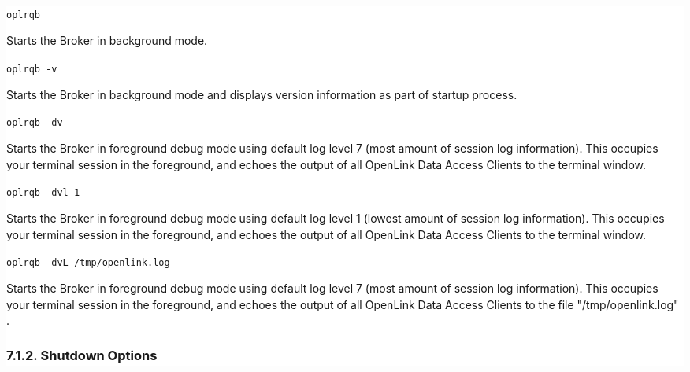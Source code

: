 </div>

</div>

``` programlisting
oplrqb 
```

Starts the Broker in background mode.

``` programlisting
oplrqb -v
```

Starts the Broker in background mode and displays version information as
part of startup process.

``` programlisting
oplrqb -dv
```

Starts the Broker in foreground debug mode using default log level 7
(most amount of session log information). This occupies your terminal
session in the foreground, and echoes the output of all OpenLink Data
Access Clients to the terminal window.

``` programlisting
oplrqb -dvl 1
```

Starts the Broker in foreground debug mode using default log level 1
(lowest amount of session log information). This occupies your terminal
session in the foreground, and echoes the output of all OpenLink Data
Access Clients to the terminal window.

``` programlisting
oplrqb -dvL /tmp/openlink.log
```

Starts the Broker in foreground debug mode using default log level 7
(most amount of session log information). This occupies your terminal
session in the foreground, and echoes the output of all OpenLink Data
Access Clients to the file "/tmp/openlink.log" .

</div>

</div>

<div id="mt_shutdownopts" class="section">

<div class="titlepage">

<div>

<div>

### 7.1.2. Shutdown Options

</div>

</div>
